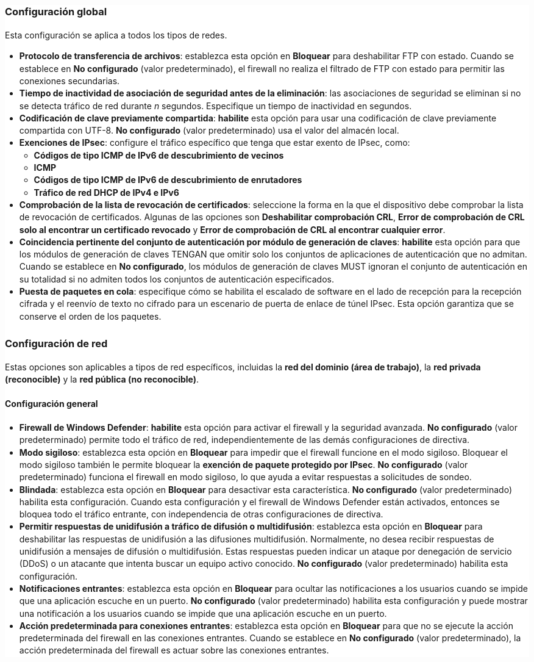 ### <a name="global-settings"></a>Configuración global

Esta configuración se aplica a todos los tipos de redes.

- **Protocolo de transferencia de archivos**: establezca esta opción en **Bloquear** para deshabilitar FTP con estado. Cuando se establece en **No configurado** (valor predeterminado), el firewall no realiza el filtrado de FTP con estado para permitir las conexiones secundarias.
- **Tiempo de inactividad de asociación de seguridad antes de la eliminación**: las asociaciones de seguridad se eliminan si no se detecta tráfico de red durante *n* segundos. Especifique un tiempo de inactividad en segundos.
- **Codificación de clave previamente compartida**: **habilite** esta opción para usar una codificación de clave previamente compartida con UTF-8. **No configurado** (valor predeterminado) usa el valor del almacén local.
- **Exenciones de IPsec**: configure el tráfico específico que tenga que estar exento de IPsec, como:
  - **Códigos de tipo ICMP de IPv6 de descubrimiento de vecinos**
  - **ICMP**
  - **Códigos de tipo ICMP de IPv6 de descubrimiento de enrutadores**
  - **Tráfico de red DHCP de IPv4 e IPv6** 
- **Comprobación de la lista de revocación de certificados**: seleccione la forma en la que el dispositivo debe comprobar la lista de revocación de certificados. Algunas de las opciones son **Deshabilitar comprobación CRL**, **Error de comprobación de CRL solo al encontrar un certificado revocado** y **Error de comprobación de CRL al encontrar cualquier error**.
- **Coincidencia pertinente del conjunto de autenticación por módulo de generación de claves**: **habilite** esta opción para que los módulos de generación de claves TENGAN que omitir solo los conjuntos de aplicaciones de autenticación que no admitan. Cuando se establece en **No configurado**, los módulos de generación de claves MUST ignoran el conjunto de autenticación en su totalidad si no admiten todos los conjuntos de autenticación especificados.
- **Puesta de paquetes en cola**: especifique cómo se habilita el escalado de software en el lado de recepción para la recepción cifrada y el reenvío de texto no cifrado para un escenario de puerta de enlace de túnel IPsec. Esta opción garantiza que se conserve el orden de los paquetes.

### <a name="network-settings"></a>Configuración de red

Estas opciones son aplicables a tipos de red específicos, incluidas la **red del dominio (área de trabajo)**, la **red privada (reconocible)** y la **red pública (no reconocible)**.

#### <a name="general-settings"></a>Configuración general

- **Firewall de Windows Defender**: **habilite** esta opción para activar el firewall y la seguridad avanzada. **No configurado** (valor predeterminado) permite todo el tráfico de red, independientemente de las demás configuraciones de directiva.
- **Modo sigiloso**: establezca esta opción en **Bloquear** para impedir que el firewall funcione en el modo sigiloso. Bloquear el modo sigiloso también le permite bloquear la **exención de paquete protegido por IPsec**. **No configurado** (valor predeterminado) funciona el firewall en modo sigiloso, lo que ayuda a evitar respuestas a solicitudes de sondeo.
- **Blindada**: establezca esta opción en **Bloquear** para desactivar esta característica. **No configurado** (valor predeterminado) habilita esta configuración. Cuando esta configuración y el firewall de Windows Defender están activados, entonces se bloquea todo el tráfico entrante, con independencia de otras configuraciones de directiva.
- **Permitir respuestas de unidifusión a tráfico de difusión o multidifusión**: establezca esta opción en **Bloquear** para deshabilitar las respuestas de unidifusión a las difusiones multidifusión. Normalmente, no desea recibir respuestas de unidifusión a mensajes de difusión o multidifusión. Estas respuestas pueden indicar un ataque por denegación de servicio (DDoS) o un atacante que intenta buscar un equipo activo conocido. **No configurado** (valor predeterminado) habilita esta configuración.
- **Notificaciones entrantes**: establezca esta opción en **Bloquear** para ocultar las notificaciones a los usuarios cuando se impide que una aplicación escuche en un puerto. **No configurado** (valor predeterminado) habilita esta configuración y puede mostrar una notificación a los usuarios cuando se impide que una aplicación escuche en un puerto.
- **Acción predeterminada para conexiones entrantes**: establezca esta opción en **Bloquear** para que no se ejecute la acción predeterminada del firewall en las conexiones entrantes. Cuando se establece en **No configurado** (valor predeterminado), la acción predeterminada del firewall es actuar sobre las conexiones entrantes.
